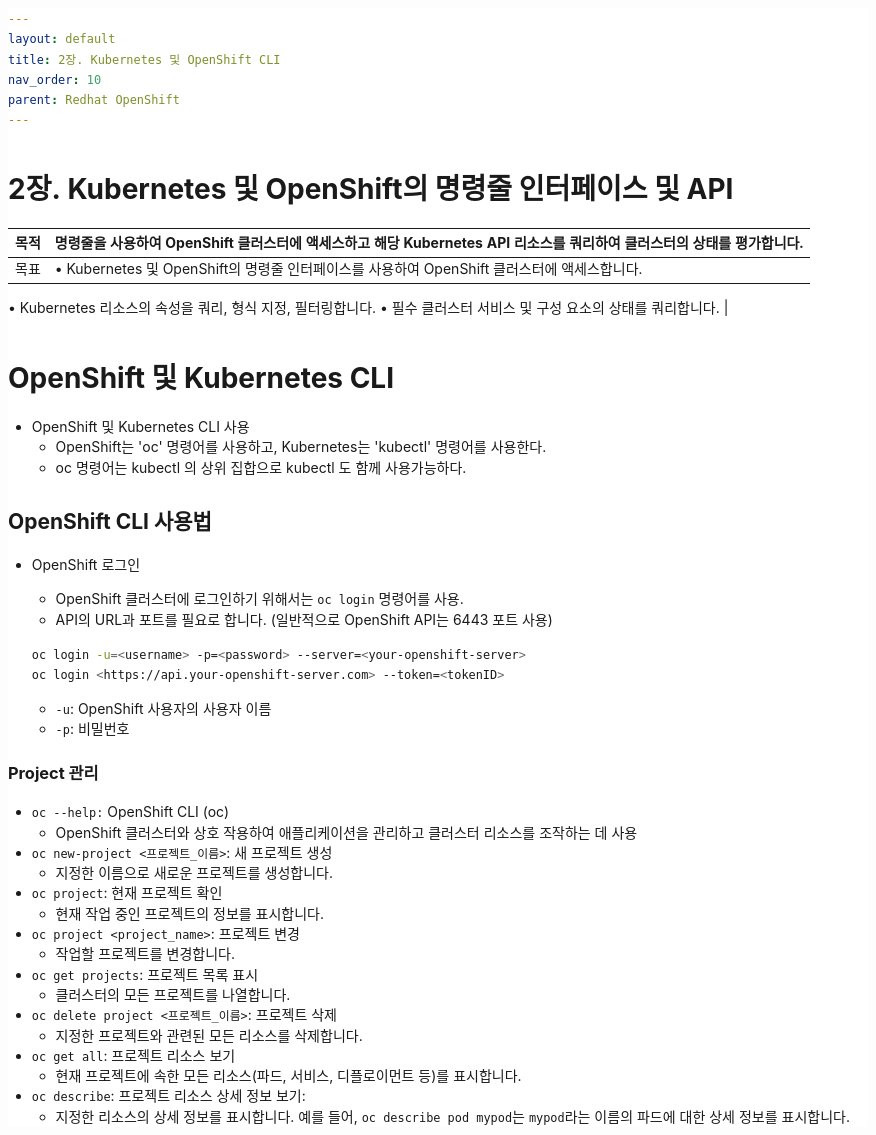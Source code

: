 ```yaml
---
layout: default
title: 2장. Kubernetes 및 OpenShift CLI
nav_order: 10
parent: Redhat OpenShift
---
```


# 2장. Kubernetes 및 OpenShift의 명령줄 인터페이스 및 API

| 목적 | 명령줄을 사용하여 OpenShift 클러스터에 액세스하고 해당 Kubernetes API 리소스를 쿼리하여 클러스터의 상태를 평가합니다. |
| --- | --- |
| 목표 | • Kubernetes 및 OpenShift의 명령줄 인터페이스를 사용하여 OpenShift 클러스터에 액세스합니다.
• Kubernetes 리소스의 속성을 쿼리, 형식 지정, 필터링합니다.
• 필수 클러스터 서비스 및 구성 요소의 상태를 쿼리합니다. |

# OpenShift 및 Kubernetes CLI

- OpenShift 및 Kubernetes CLI 사용
    - OpenShift는 'oc' 명령어를 사용하고, Kubernetes는 'kubectl' 명령어를 사용한다.
    - oc 명령어는 kubectl 의 상위 집합으로 kubectl 도 함께 사용가능하다.

## OpenShift CLI 사용법

- OpenShift 로그인
    - OpenShift 클러스터에 로그인하기 위해서는  `oc login` 명령어를 사용.
    - API의 URL과 포트를 필요로 합니다. (일반적으로 OpenShift API는 6443 포트 사용)
    
    ```bash
    oc login -u=<username> -p=<password> --server=<your-openshift-server>
    oc login <https://api.your-openshift-server.com> --token=<tokenID>
    ```
    
    - `-u`: OpenShift 사용자의 사용자 이름
    - `-p`: 비밀번호

### Project 관리

- `oc --help:` OpenShift CLI (oc)
    - OpenShift 클러스터와 상호 작용하여 애플리케이션을 관리하고 클러스터 리소스를 조작하는 데 사용
- `oc new-project <프로젝트_이름>`: 새 프로젝트 생성
    - 지정한 이름으로 새로운 프로젝트를 생성합니다.
- `oc project`: 현재 프로젝트 확인
    - 현재 작업 중인 프로젝트의 정보를 표시합니다.
- `oc project <project_name>`: 프로젝트 변경
    - 작업할 프로젝트를 변경합니다.
- `oc get projects`: 프로젝트 목록 표시
    - 클러스터의 모든 프로젝트를 나열합니다.
- `oc delete project <프로젝트_이름>`: 프로젝트 삭제
    - 지정한 프로젝트와 관련된 모든 리소스를 삭제합니다.
- `oc get all`: 프로젝트 리소스 보기
    - 현재 프로젝트에 속한 모든 리소스(파드, 서비스, 디플로이먼트 등)를 표시합니다.
- `oc describe`: 프로젝트 리소스 상세 정보 보기:
    - 지정한 리소스의 상세 정보를 표시합니다. 예를 들어, `oc describe pod mypod`는 `mypod`라는 이름의 파드에 대한 상세 정보를 표시합니다.
